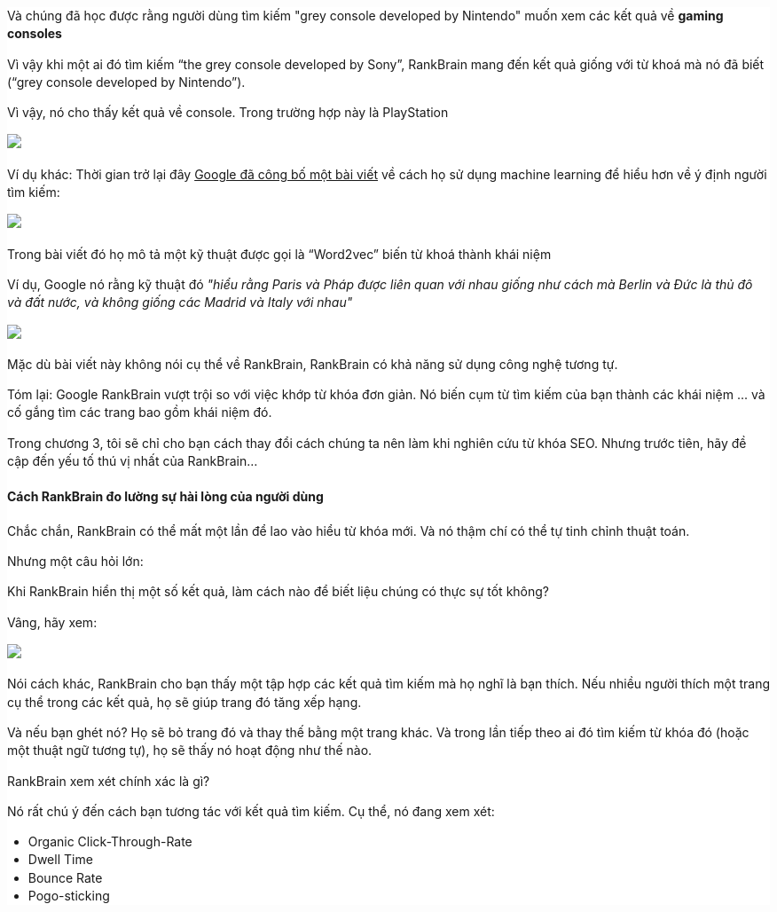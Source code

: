 Và chúng đã học được rằng người dùng tìm kiếm "grey console developed by Nintendo" muốn xem các kết quả về **gaming consoles**

Vì vậy khi một ai đó tìm kiếm “the grey console developed by Sony”, RankBrain mang đến kết quả giống với từ khoá mà nó đã biết (“grey console developed by Nintendo”).

Vì vậy, nó cho thấy kết quả về console. Trong trường hợp này là PlayStation

![](https://cdn-backlinko.pressidium.com/wp-content/uploads/2018/01/2_4_rankbrain-method.png)

Ví dụ khác: Thời gian trở lại đây [Google đã công bố một bài viết](https://opensource.googleblog.com/2013/08/learning-meaning-behind-words.html) về cách họ sử dụng machine learning để hiểu hơn về ý định người tìm kiếm:

![](https://cdn-backlinko.pressidium.com/wp-content/uploads/2017/11/2_5_google-open-source-blog.png)

Trong bài viết đó họ mô tả một kỹ thuật được gọi là “Word2vec” biến từ khoá thành khái niệm

Ví dụ, Google nó rằng kỹ thuật đó _"hiểu rằng Paris và Pháp được liên quan với nhau giống như cách mà Berlin và Đức là thủ đô và đất nước, và không giống các Madrid và Italy với nhau"_

![](https://cdn-backlinko.pressidium.com/wp-content/uploads/2017/11/2_6_country-and-capital.png)

Mặc dù bài viết này không nói cụ thể về RankBrain, RankBrain có khả năng sử dụng công nghệ tương tự.

Tóm lại: Google RankBrain vượt trội so với việc khớp từ khóa đơn giản. Nó biến cụm từ tìm kiếm của bạn thành các khái niệm ... và cố gắng tìm các trang bao gồm khái niệm đó.

Trong chương 3, tôi sẽ chỉ cho bạn cách thay đổi cách chúng ta nên làm khi nghiên cứu từ khóa SEO. Nhưng trước tiên, hãy đề cập đến yếu tố thú vị nhất của RankBrain…

#### Cách RankBrain đo lường sự hài lòng của người dùng

Chắc chắn, RankBrain có thể mất một lần để lao vào hiểu từ khóa mới. Và nó thậm chí có thể tự tinh chỉnh thuật toán.

Nhưng một câu hỏi lớn:

Khi RankBrain hiển thị một số kết quả, làm cách nào để biết liệu chúng có thực sự tốt không?

Vâng, hãy xem:

![](https://cdn-backlinko.pressidium.com/wp-content/uploads/2017/11/2_7_rankbrain-uses-ux-signals.png)

Nói cách khác, RankBrain cho bạn thấy một tập hợp các kết quả tìm kiếm mà họ nghĩ là bạn thích. Nếu nhiều người thích một trang cụ thể trong các kết quả, họ sẽ giúp trang đó tăng xếp hạng.

Và nếu bạn ghét nó? Họ sẽ bỏ trang đó và thay thế bằng một trang khác. Và trong lần tiếp theo ai đó tìm kiếm từ khóa đó (hoặc một thuật ngữ tương tự), họ sẽ thấy nó hoạt động như thế nào.

RankBrain xem xét chính xác là gì?

Nó rất chú ý đến cách bạn tương tác với kết quả tìm kiếm. Cụ thể, nó đang xem xét:

* Organic Click-Through-Rate
* Dwell Time
* Bounce Rate
* Pogo-sticking
